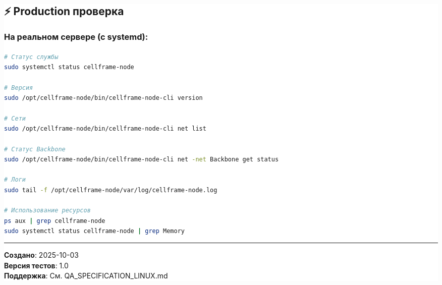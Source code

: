 
## ⚡ Production проверка

### На реальном сервере (с systemd):
```bash
# Статус службы
sudo systemctl status cellframe-node

# Версия
sudo /opt/cellframe-node/bin/cellframe-node-cli version

# Сети
sudo /opt/cellframe-node/bin/cellframe-node-cli net list

# Статус Backbone
sudo /opt/cellframe-node/bin/cellframe-node-cli net -net Backbone get status

# Логи
sudo tail -f /opt/cellframe-node/var/log/cellframe-node.log

# Использование ресурсов
ps aux | grep cellframe-node
sudo systemctl status cellframe-node | grep Memory
```

---

**Создано**: 2025-10-03  
**Версия тестов**: 1.0  
**Поддержка**: См. QA_SPECIFICATION_LINUX.md

